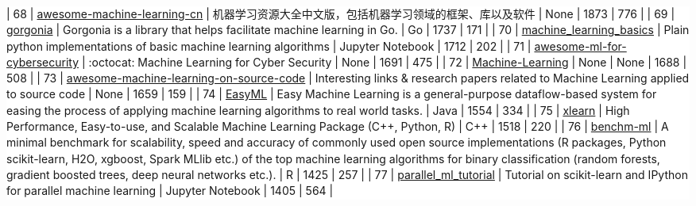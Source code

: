 | 68  | [awesome-machine-learning-cn](https://github.com/jobbole/awesome-machine-learning-cn)                                                                              | 机器学习资源大全中文版，包括机器学习领域的框架、库以及软件                                                                                                                                                                                                                                                                                                                                            | None             | 1873  | 776   |
| 69  | [gorgonia](https://github.com/gorgonia/gorgonia)                                                                                                                   | Gorgonia is a library that helps facilitate machine learning in Go.                                                                                                                                                                                                                                                                                                                                   | Go               | 1737  | 171   |
| 70  | [machine_learning_basics](https://github.com/zotroneneis/machine_learning_basics)                                                                                  | Plain python implementations of basic machine learning algorithms                                                                                                                                                                                                                                                                                                                                     | Jupyter Notebook | 1712  | 202   |
| 71  | [awesome-ml-for-cybersecurity](https://github.com/jivoi/awesome-ml-for-cybersecurity)                                                                              |  :octocat: Machine Learning for Cyber Security                                                                                                                                                                                                                                                                                                                                                        | None             | 1691  | 475   |
| 72  | [Machine-Learning](https://github.com/JustFollowUs/Machine-Learning)                                                                                               | None                                                                                                                                                                                                                                                                                                                                                                                                  | None             | 1688  | 508   |
| 73  | [awesome-machine-learning-on-source-code](https://github.com/src-d/awesome-machine-learning-on-source-code)                                                        | Interesting links & research papers related to Machine Learning applied to source code                                                                                                                                                                                                                                                                                                                | None             | 1659  | 159   |
| 74  | [EasyML](https://github.com/ICT-BDA/EasyML)                                                                                                                        | Easy Machine Learning is a general-purpose dataflow-based system for easing the process of applying machine learning algorithms to real world tasks.                                                                                                                                                                                                                                                  | Java             | 1554  | 334   |
| 75  | [xlearn](https://github.com/aksnzhy/xlearn)                                                                                                                        | High Performance, Easy-to-use, and Scalable Machine Learning Package (C++, Python, R)                                                                                                                                                                                                                                                                                                                 | C++              | 1518  | 220   |
| 76  | [benchm-ml](https://github.com/szilard/benchm-ml)                                                                                                                  | A minimal benchmark for scalability, speed and accuracy of commonly used open source implementations (R packages, Python scikit-learn, H2O, xgboost, Spark MLlib etc.) of the top machine learning algorithms for binary classification (random forests, gradient boosted trees, deep neural networks etc.).                                                                                          | R                | 1425  | 257   |
| 77  | [parallel_ml_tutorial](https://github.com/ogrisel/parallel_ml_tutorial)                                                                                            | Tutorial on scikit-learn and IPython for parallel machine learning                                                                                                                                                                                                                                                                                                                                    | Jupyter Notebook | 1405  | 564   |